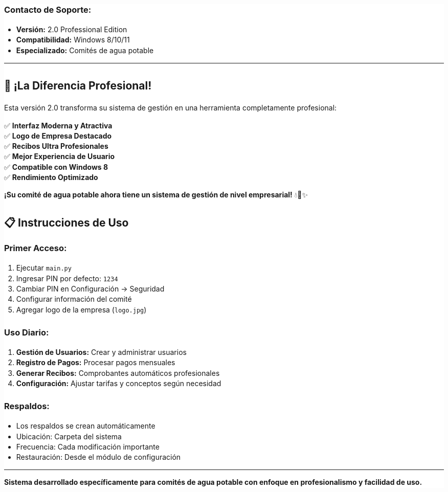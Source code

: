 ### Contacto de Soporte:
- **Versión:** 2.0 Professional Edition
- **Compatibilidad:** Windows 8/10/11  
- **Especializado:** Comités de agua potable

---

## 🎯 **¡La Diferencia Profesional!**

Esta versión 2.0 transforma su sistema de gestión en una herramienta completamente profesional:

✅ **Interfaz Moderna y Atractiva**  
✅ **Logo de Empresa Destacado**  
✅ **Recibos Ultra Profesionales**  
✅ **Mejor Experiencia de Usuario**  
✅ **Compatible con Windows 8**  
✅ **Rendimiento Optimizado**  

**¡Su comité de agua potable ahora tiene un sistema de gestión de nivel empresarial!** 💧🏢✨

## 📋 **Instrucciones de Uso**

### Primer Acceso:
1. Ejecutar `main.py`
2. Ingresar PIN por defecto: `1234`
3. Cambiar PIN en Configuración → Seguridad
4. Configurar información del comité
5. Agregar logo de la empresa (`logo.jpg`)

### Uso Diario:
1. **Gestión de Usuarios:** Crear y administrar usuarios
2. **Registro de Pagos:** Procesar pagos mensuales
3. **Generar Recibos:** Comprobantes automáticos profesionales
4. **Configuración:** Ajustar tarifas y conceptos según necesidad

### Respaldos:
- Los respaldos se crean automáticamente
- Ubicación: Carpeta del sistema
- Frecuencia: Cada modificación importante
- Restauración: Desde el módulo de configuración

---

**Sistema desarrollado específicamente para comités de agua potable con enfoque en profesionalismo y facilidad de uso.**